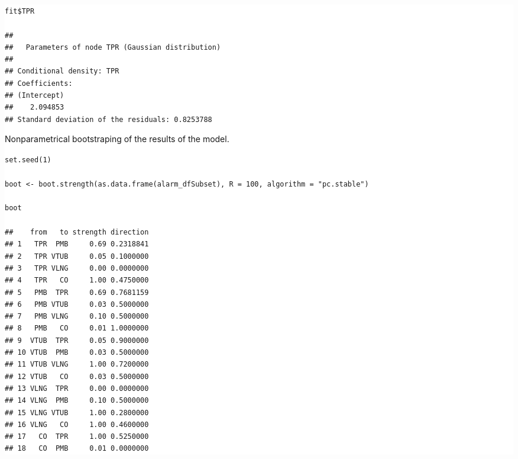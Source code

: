     fit$TPR

    ## 
    ##   Parameters of node TPR (Gaussian distribution)
    ## 
    ## Conditional density: TPR
    ## Coefficients:
    ## (Intercept)  
    ##    2.094853  
    ## Standard deviation of the residuals: 0.8253788

Nonparametrical bootstraping of the results of the model.

    set.seed(1)

    boot <- boot.strength(as.data.frame(alarm_dfSubset), R = 100, algorithm = "pc.stable")

    boot

    ##    from   to strength direction
    ## 1   TPR  PMB     0.69 0.2318841
    ## 2   TPR VTUB     0.05 0.1000000
    ## 3   TPR VLNG     0.00 0.0000000
    ## 4   TPR   CO     1.00 0.4750000
    ## 5   PMB  TPR     0.69 0.7681159
    ## 6   PMB VTUB     0.03 0.5000000
    ## 7   PMB VLNG     0.10 0.5000000
    ## 8   PMB   CO     0.01 1.0000000
    ## 9  VTUB  TPR     0.05 0.9000000
    ## 10 VTUB  PMB     0.03 0.5000000
    ## 11 VTUB VLNG     1.00 0.7200000
    ## 12 VTUB   CO     0.03 0.5000000
    ## 13 VLNG  TPR     0.00 0.0000000
    ## 14 VLNG  PMB     0.10 0.5000000
    ## 15 VLNG VTUB     1.00 0.2800000
    ## 16 VLNG   CO     1.00 0.4600000
    ## 17   CO  TPR     1.00 0.5250000
    ## 18   CO  PMB     0.01 0.0000000